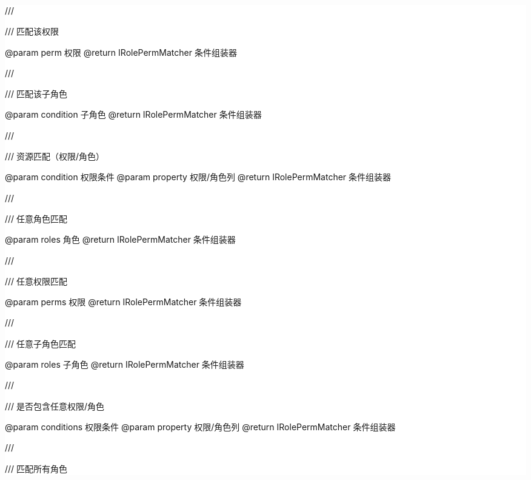 ///

///
匹配该权限

@param perm 权限
@return IRolePermMatcher 条件组装器
     
///

///
匹配该子角色

@param condition 子角色
@return IRolePermMatcher 条件组装器
     
///

///
资源匹配（权限/角色）

@param condition 权限条件
@param property  权限/角色列
@return IRolePermMatcher 条件组装器
     
///

///
任意角色匹配

@param roles 角色
@return IRolePermMatcher 条件组装器
     
///

///
任意权限匹配

@param perms 权限
@return IRolePermMatcher 条件组装器
     
///

///
任意子角色匹配

@param roles 子角色
@return IRolePermMatcher 条件组装器
     
///

///
是否包含任意权限/角色

@param conditions 权限条件
@param property   权限/角色列
@return IRolePermMatcher 条件组装器
     
///

///
匹配所有角色
